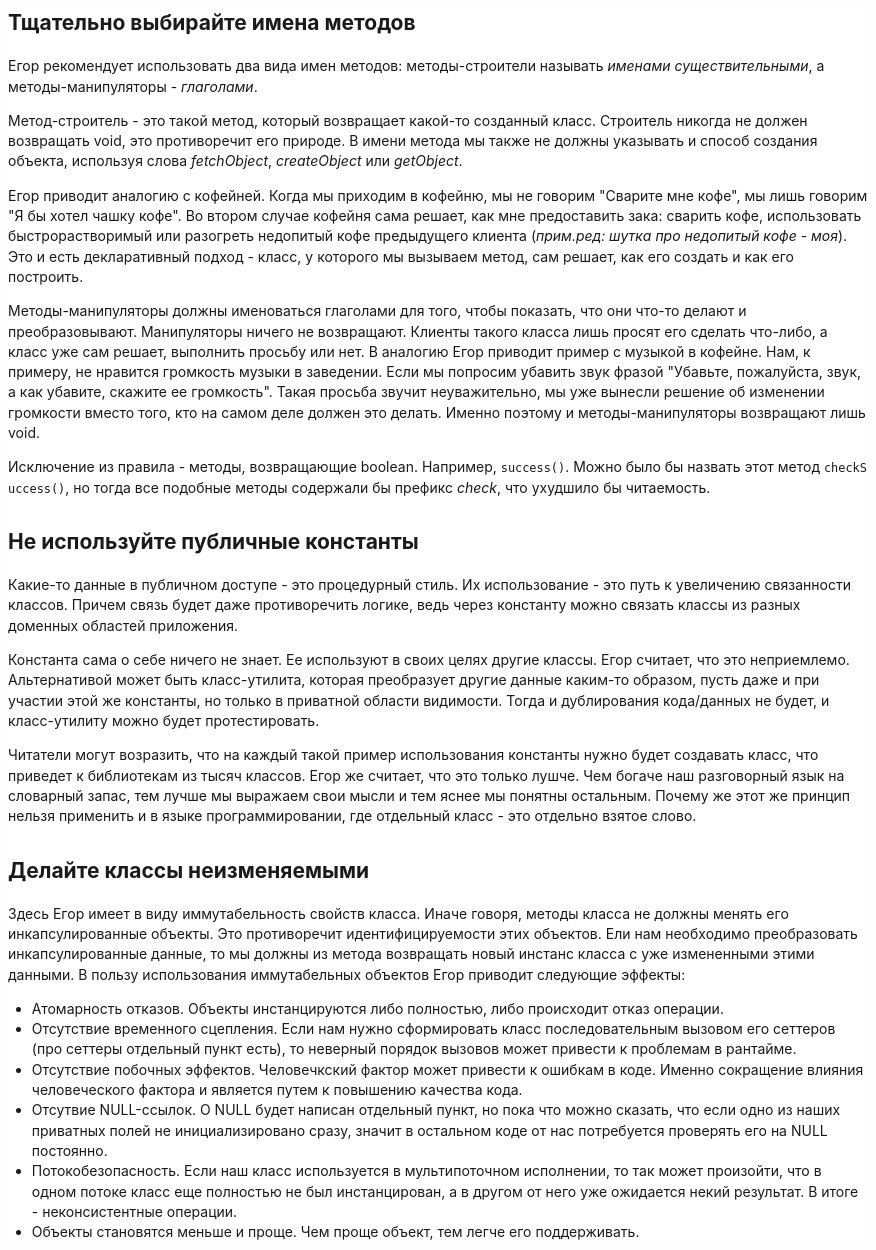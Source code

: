 ## Тщательно выбирайте имена методов

Егор рекомендует использовать два вида имен методов: методы-строители называть _именами существительными_, а методы-манипуляторы - _глаголами_.

Метод-строитель - это такой метод, который возвращает какой-то созданный класс. Строитель никогда не должен возвращать void, это противоречит его природе. В имени метода мы также не должны указывать и способ создания объекта, используя слова _fetchObject_, _createObject_ или _getObject_. 

Егор приводит аналогию с кофейней. Когда мы приходим в кофейню, мы не говорим "Сварите мне кофе", мы лишь говорим "Я бы хотел чашку кофе". Во втором случае кофейня сама решает, как мне предоставить зака: сварить кофе, использовать быстрорастворимый или разогреть недопитый кофе предыдущего клиента (_прим.ред: шутка про недопитый кофе - моя_). Это и есть декларативный подход - класс, у которого мы вызываем метод, сам решает, как его создать и как его построить.

Методы-манипуляторы должны именоваться глаголами для того, чтобы показать, что они что-то делают и преобразовывают. Манипуляторы ничего не возвращают. Клиенты такого класса лишь просят его сделать что-либо, а класс уже сам решает, выполнить просьбу или нет. В аналогию Егор приводит пример с музыкой в кофейне. Нам, к примеру, не нравится громкость музыки в заведении. Если мы попросим убавить звук фразой "Убавьте, пожалуйста, звук, а как убавите, скажите ее громкость". Такая просьба звучит неуважительно, мы уже вынесли решение об изменении громкости вместо того, кто на самом деле должен это делать. Именно поэтому и методы-манипуляторы возвращают лишь void.

Исключение из правила - методы, возвращающие boolean. Например, `success()`. Можно было бы назвать этот метод `checkSuccess()`, но тогда все подобные методы содержали бы префикс _check_, что ухудшило бы читаемость.

## Не используйте публичные константы

Какие-то данные в публичном доступе - это процедурный стиль. Их использование - это путь к увеличению связанности классов. Причем связь будет даже противоречить логике, ведь через константу можно связать классы из разных доменных областей приложения.

Константа сама о себе ничего не знает. Ее используют в своих целях другие классы. Егор считает, что это неприемлемо. Альтернативой может быть класс-утилита, которая преобразует другие данные каким-то образом, пусть даже и при участии этой же константы, но только в приватной области видимости. Тогда и дублирования кода/данных не будет, и класс-утилиту можно будет протестировать.

Читатели могут возразить, что на каждый такой пример использования константы нужно будет создавать класс, что приведет к библиотекам из тысяч классов. Егор же считает, что это только лушче. Чем богаче наш разговорный язык на словарный запас, тем лучше мы выражаем свои мысли и тем яснее мы понятны остальным. Почему же этот же принцип нельзя применить и в языке программировании, где отдельный класс - это отдельно взятое слово.

## Делайте классы неизменяемыми

Здесь Егор имеет в виду иммутабельность свойств класса. Иначе говоря, методы класса не должны менять его инкапсулированные объекты. Это противоречит идентифицируемости этих объектов. Ели нам необходимо преобразовать инкапсулированные данные, то мы должны из метода возвращать новый инстанс класса с уже измененными этими данными. В пользу использования иммутабельных объектов Егор приводит следующие эффекты:

- Атомарность отказов. Объекты инстанцируются либо полностью, либо происходит отказ операции.
- Отсутствие временного сцепления. Если нам нужно сформировать класс последовательным вызовом его сеттеров (про сеттеры отдельный пункт есть), то неверный порядок вызовов может привести к проблемам в рантайме.
- Отсутствие побочных эффектов. Человечкский фактор может привести к ошибкам в коде. Именно сокращение влияния человеческого фактора и является путем к повышению качества кода.
- Отсутвие NULL-ссылок. О NULL будет написан отдельный пункт, но пока что можно сказать, что если одно из наших приватных полей не инициализировано сразу, значит в остальном коде от нас потребуется проверять его на NULL постоянно.
- Потокобезопасность. Если наш класс используется в мультипоточном исполнении, то так может произойти, что в одном потоке класс еще полностью не был инстанцирован, а в другом от него уже ожидается некий результат. В итоге - неконсистентные операции.
- Объекты становятся меньше и проще. Чем проще объект, тем легче его поддерживать.
